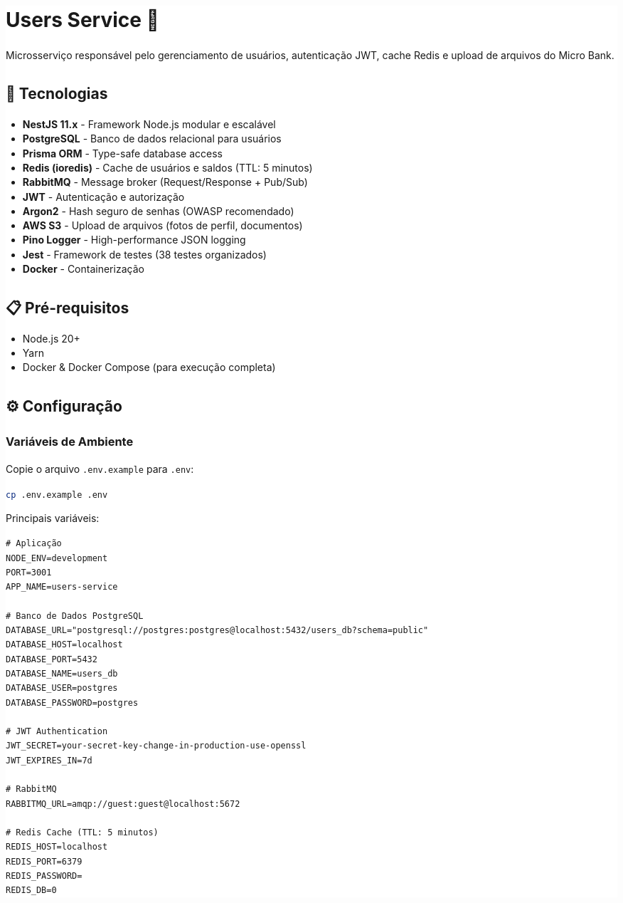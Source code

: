 # Users Service 👥

Microsserviço responsável pelo gerenciamento de usuários, autenticação JWT, cache Redis e upload de arquivos do Micro Bank.

## 🚀 Tecnologias

- **NestJS 11.x** - Framework Node.js modular e escalável
- **PostgreSQL** - Banco de dados relacional para usuários
- **Prisma ORM** - Type-safe database access
- **Redis (ioredis)** - Cache de usuários e saldos (TTL: 5 minutos)
- **RabbitMQ** - Message broker (Request/Response + Pub/Sub)
- **JWT** - Autenticação e autorização
- **Argon2** - Hash seguro de senhas (OWASP recomendado)
- **AWS S3** - Upload de arquivos (fotos de perfil, documentos)
- **Pino Logger** - High-performance JSON logging
- **Jest** - Framework de testes (38 testes organizados)
- **Docker** - Containerização

## 📋 Pré-requisitos

- Node.js 20+
- Yarn
- Docker & Docker Compose (para execução completa)

## ⚙️ Configuração

### Variáveis de Ambiente

Copie o arquivo `.env.example` para `.env`:

```bash
cp .env.example .env
```

Principais variáveis:

```env
# Aplicação
NODE_ENV=development
PORT=3001
APP_NAME=users-service

# Banco de Dados PostgreSQL
DATABASE_URL="postgresql://postgres:postgres@localhost:5432/users_db?schema=public"
DATABASE_HOST=localhost
DATABASE_PORT=5432
DATABASE_NAME=users_db
DATABASE_USER=postgres
DATABASE_PASSWORD=postgres

# JWT Authentication
JWT_SECRET=your-secret-key-change-in-production-use-openssl
JWT_EXPIRES_IN=7d

# RabbitMQ
RABBITMQ_URL=amqp://guest:guest@localhost:5672

# Redis Cache (TTL: 5 minutos)
REDIS_HOST=localhost
REDIS_PORT=6379
REDIS_PASSWORD=
REDIS_DB=0
```